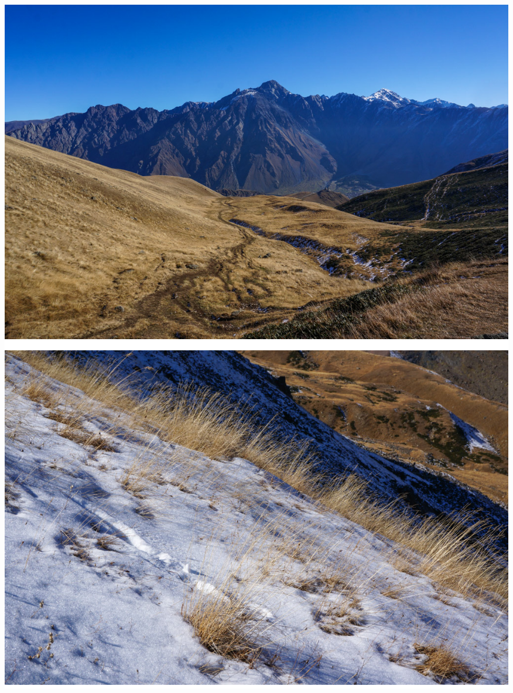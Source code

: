![Та самая тропка, по которой мы взбирались](/images/travel/2014-10-georgia/kazbek-8.jpg "Та самая тропка, по которой мы взбирались")

![Чем выше, тем меньше тает на солнышке снег](/images/travel/2014-10-georgia/kazbek-9.jpg "Чем выше, тем меньше тает на солнышке снег")
